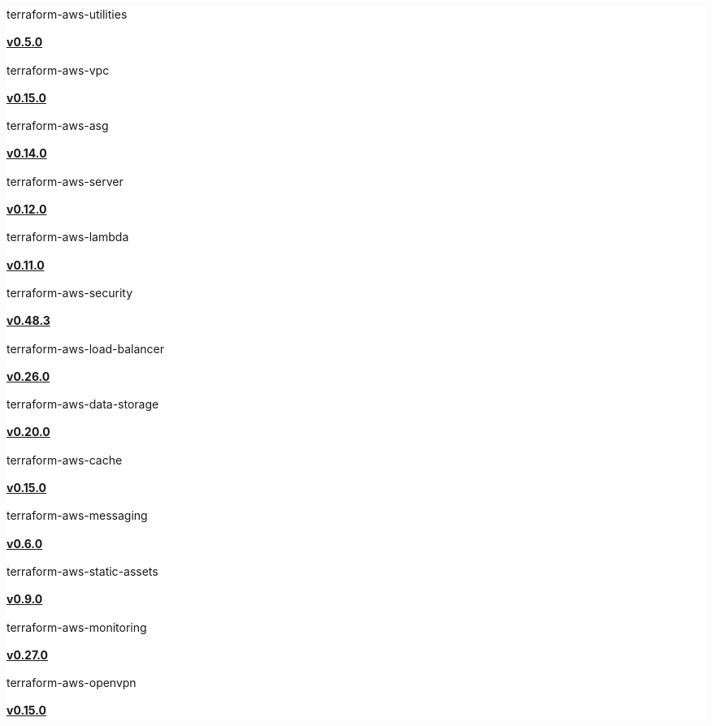 <tr className="even">
<td><p>terraform-aws-utilities</p></td>
<td><p><strong><a href="https://github.com/tnn-gruntwork-io/terraform-aws-utilities/releases/tag/v0.5.0">v0.5.0</a></strong></p></td>
</tr>
<tr className="odd">
<td><p>terraform-aws-vpc</p></td>
<td><p><strong><a href="https://github.com/tnn-gruntwork-io/terraform-aws-vpc/releases/tag/v0.15.0">v0.15.0</a></strong></p></td>
</tr>
<tr className="even">
<td><p>terraform-aws-asg</p></td>
<td><p><strong><a href="https://github.com/tnn-gruntwork-io/terraform-aws-asg/releases/tag/v0.14.0">v0.14.0</a></strong></p></td>
</tr>
<tr className="odd">
<td><p>terraform-aws-server</p></td>
<td><p><strong><a href="https://github.com/tnn-gruntwork-io/terraform-aws-server/releases/tag/v0.12.0">v0.12.0</a></strong></p></td>
</tr>
<tr className="even">
<td><p>terraform-aws-lambda</p></td>
<td><p><strong><a href="https://github.com/tnn-gruntwork-io/terraform-aws-lambda/releases/tag/v0.11.0">v0.11.0</a></strong></p></td>
</tr>
<tr className="odd">
<td><p>terraform-aws-security</p></td>
<td><p><strong><a href="https://github.com/tnn-gruntwork-io/terraform-aws-security/releases/tag/v0.48.3">v0.48.3</a></strong></p></td>
</tr>
<tr className="even">
<td><p>terraform-aws-load-balancer</p></td>
<td><p><strong><a href="https://github.com/tnn-gruntwork-io/terraform-aws-load-balancer/releases/tag/v0.26.0">v0.26.0</a></strong></p></td>
</tr>
<tr className="odd">
<td><p>terraform-aws-data-storage</p></td>
<td><p><strong><a href="https://github.com/tnn-gruntwork-io/terraform-aws-data-storage/releases/tag/v0.20.0">v0.20.0</a></strong></p></td>
</tr>
<tr className="even">
<td><p>terraform-aws-cache</p></td>
<td><p><strong><a href="https://github.com/tnn-gruntwork-io/terraform-aws-cache/releases/tag/v0.15.0">v0.15.0</a></strong></p></td>
</tr>
<tr className="odd">
<td><p>terraform-aws-messaging</p></td>
<td><p><strong><a href="https://github.com/tnn-gruntwork-io/terraform-aws-messaging/releases/tag/v0.6.0">v0.6.0</a></strong></p></td>
</tr>
<tr className="even">
<td><p>terraform-aws-static-assets</p></td>
<td><p><strong><a href="https://github.com/tnn-gruntwork-io/terraform-aws-static-assets/releases/tag/v0.9.0">v0.9.0</a></strong></p></td>
</tr>
<tr className="odd">
<td><p>terraform-aws-monitoring</p></td>
<td><p><strong><a href="https://github.com/tnn-gruntwork-io/terraform-aws-monitoring/releases/tag/v0.27.0">v0.27.0</a></strong></p></td>
</tr>
<tr className="even">
<td><p>terraform-aws-openvpn</p></td>
<td><p><strong><a href="https://github.com/tnn-gruntwork-io/terraform-aws-openvpn/releases/tag/v0.15.0">v0.15.0</a></strong></p></td>